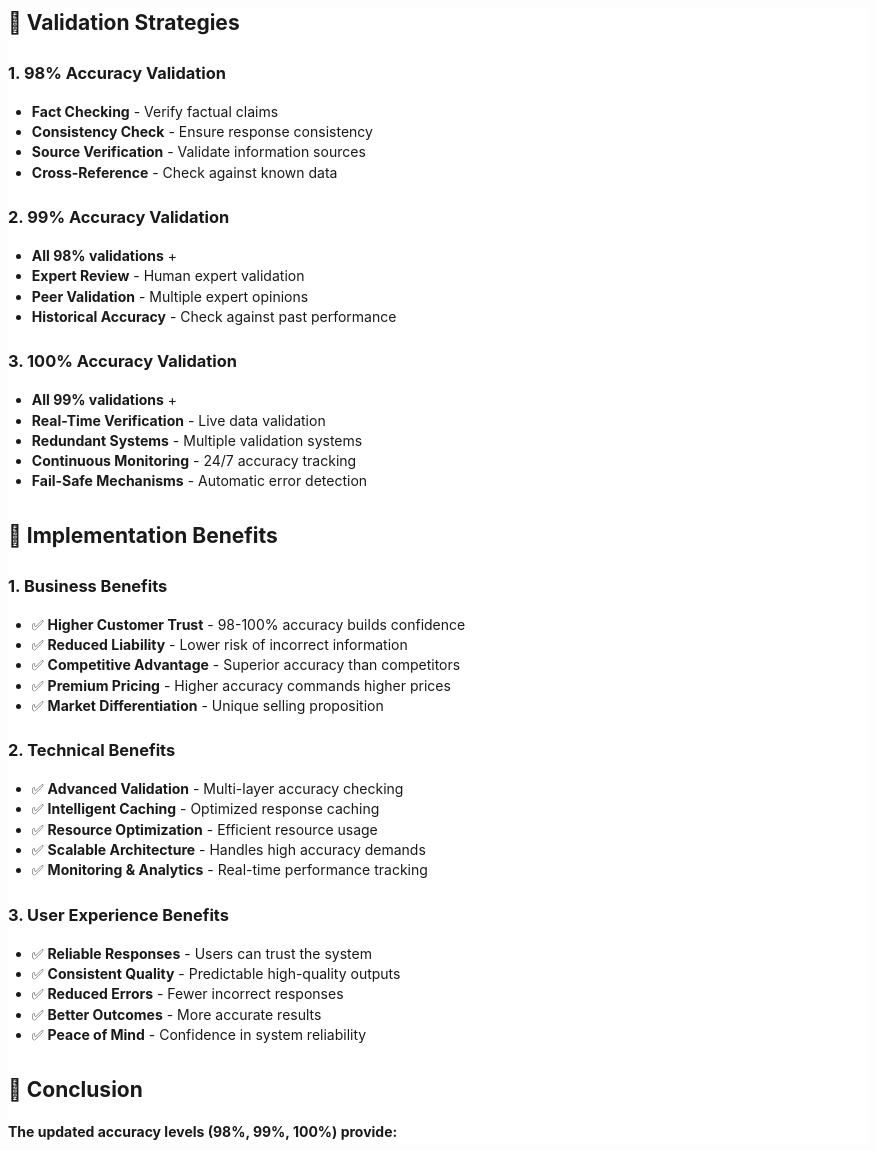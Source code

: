 ## 🎯 **Validation Strategies**

### **1. 98% Accuracy Validation**
- **Fact Checking** - Verify factual claims
- **Consistency Check** - Ensure response consistency
- **Source Verification** - Validate information sources
- **Cross-Reference** - Check against known data

### **2. 99% Accuracy Validation**
- **All 98% validations** +
- **Expert Review** - Human expert validation
- **Peer Validation** - Multiple expert opinions
- **Historical Accuracy** - Check against past performance

### **3. 100% Accuracy Validation**
- **All 99% validations** +
- **Real-Time Verification** - Live data validation
- **Redundant Systems** - Multiple validation systems
- **Continuous Monitoring** - 24/7 accuracy tracking
- **Fail-Safe Mechanisms** - Automatic error detection

## 🎯 **Implementation Benefits**

### **1. Business Benefits**
- ✅ **Higher Customer Trust** - 98-100% accuracy builds confidence
- ✅ **Reduced Liability** - Lower risk of incorrect information
- ✅ **Competitive Advantage** - Superior accuracy than competitors
- ✅ **Premium Pricing** - Higher accuracy commands higher prices
- ✅ **Market Differentiation** - Unique selling proposition

### **2. Technical Benefits**
- ✅ **Advanced Validation** - Multi-layer accuracy checking
- ✅ **Intelligent Caching** - Optimized response caching
- ✅ **Resource Optimization** - Efficient resource usage
- ✅ **Scalable Architecture** - Handles high accuracy demands
- ✅ **Monitoring & Analytics** - Real-time performance tracking

### **3. User Experience Benefits**
- ✅ **Reliable Responses** - Users can trust the system
- ✅ **Consistent Quality** - Predictable high-quality outputs
- ✅ **Reduced Errors** - Fewer incorrect responses
- ✅ **Better Outcomes** - More accurate results
- ✅ **Peace of Mind** - Confidence in system reliability

## 🎯 **Conclusion**

**The updated accuracy levels (98%, 99%, 100%) provide:**
